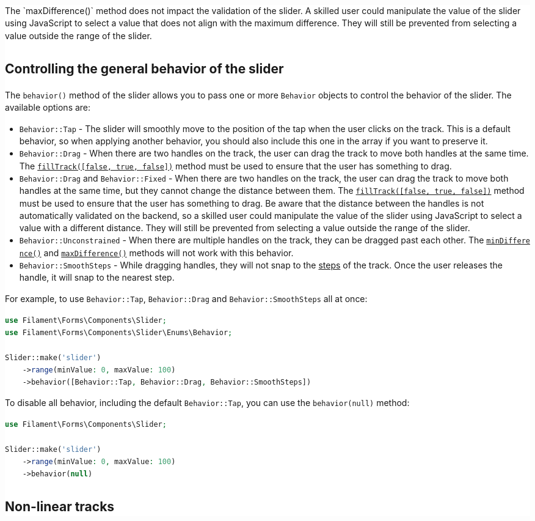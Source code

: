<Aside variant="warning">
    The `maxDifference()` method does not impact the validation of the slider. A skilled user could manipulate the value of the slider using JavaScript to select a value that does not align with the maximum difference. They will still be prevented from selecting a value outside the range of the slider.
</Aside>

## Controlling the general behavior of the slider

The `behavior()` method of the slider allows you to pass one or more `Behavior` objects to control the behavior of the slider. The available options are:

- `Behavior::Tap` - The slider will smoothly move to the position of the tap when the user clicks on the track. This is a default behavior, so when applying another behavior, you should also include this one in the array if you want to preserve it.
- `Behavior::Drag` - When there are two handles on the track, the user can drag the track to move both handles at the same time. The [`fillTrack([false, true, false])`](#filling-a-track-with-color) method must be used to ensure that the user has something to drag.
- `Behavior::Drag` and `Behavior::Fixed` - When there are two handles on the track, the user can drag the track to move both handles at the same time, but they cannot change the distance between them. The [`fillTrack([false, true, false])`](#filling-a-track-with-color) method must be used to ensure that the user has something to drag. Be aware that the distance between the handles is not automatically validated on the backend, so a skilled user could manipulate the value of the slider using JavaScript to select a value with a different distance. They will still be prevented from selecting a value outside the range of the slider.
- `Behavior::Unconstrained` - When there are multiple handles on the track, they can be dragged past each other. The [`minDifference()`](#setting-a-minimum-difference-between-handles) and [`maxDifference()`](#setting-a-maximum-difference-between-handles) methods will not work with this behavior.
- `Behavior::SmoothSteps` - While dragging handles, they will not snap to the [steps](#controlling-the-step-size) of the track. Once the user releases the handle, it will snap to the nearest step.

For example, to use `Behavior::Tap`, `Behavior::Drag` and `Behavior::SmoothSteps` all at once:

```php
use Filament\Forms\Components\Slider;
use Filament\Forms\Components\Slider\Enums\Behavior;

Slider::make('slider')
    ->range(minValue: 0, maxValue: 100)
    ->behavior([Behavior::Tap, Behavior::Drag, Behavior::SmoothSteps])
```

To disable all behavior, including the default `Behavior::Tap`, you can use the `behavior(null)` method:

```php
use Filament\Forms\Components\Slider;

Slider::make('slider')
    ->range(minValue: 0, maxValue: 100)
    ->behavior(null)
```

## Non-linear tracks
